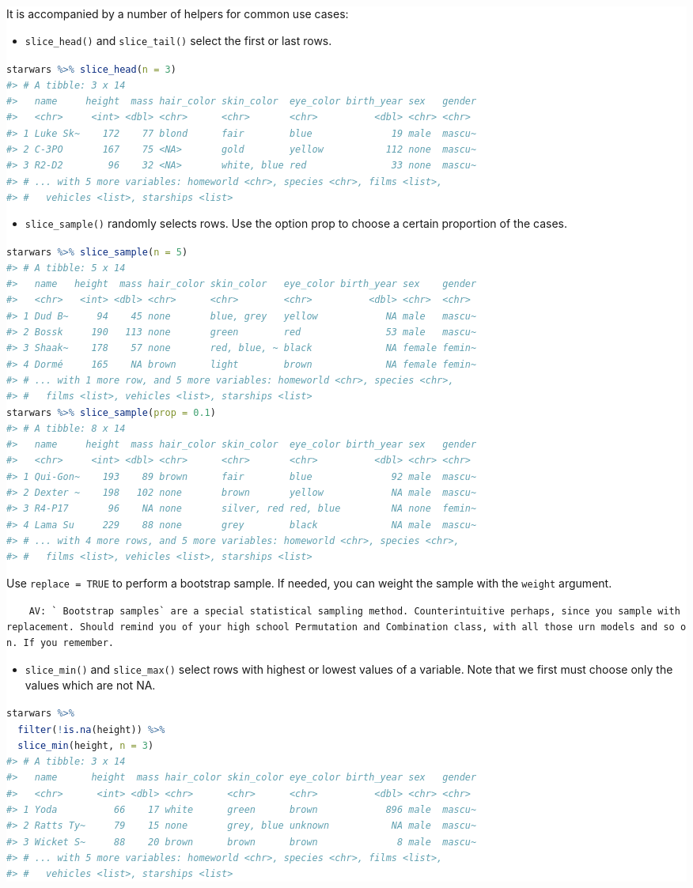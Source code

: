 It is accompanied by a number of helpers for common use cases:

* `slice_head()` and `slice_tail()` select the first or last rows.


```r
starwars %>% slice_head(n = 3)
#> # A tibble: 3 x 14
#>   name     height  mass hair_color skin_color  eye_color birth_year sex   gender
#>   <chr>     <int> <dbl> <chr>      <chr>       <chr>          <dbl> <chr> <chr> 
#> 1 Luke Sk~    172    77 blond      fair        blue              19 male  mascu~
#> 2 C-3PO       167    75 <NA>       gold        yellow           112 none  mascu~
#> 3 R2-D2        96    32 <NA>       white, blue red               33 none  mascu~
#> # ... with 5 more variables: homeworld <chr>, species <chr>, films <list>,
#> #   vehicles <list>, starships <list>
```

* `slice_sample()` randomly selects rows. Use the option prop to choose a certain proportion of the cases.


```r
starwars %>% slice_sample(n = 5)
#> # A tibble: 5 x 14
#>   name   height  mass hair_color skin_color   eye_color birth_year sex    gender
#>   <chr>   <int> <dbl> <chr>      <chr>        <chr>          <dbl> <chr>  <chr> 
#> 1 Dud B~     94    45 none       blue, grey   yellow            NA male   mascu~
#> 2 Bossk     190   113 none       green        red               53 male   mascu~
#> 3 Shaak~    178    57 none       red, blue, ~ black             NA female femin~
#> 4 Dormé     165    NA brown      light        brown             NA female femin~
#> # ... with 1 more row, and 5 more variables: homeworld <chr>, species <chr>,
#> #   films <list>, vehicles <list>, starships <list>
starwars %>% slice_sample(prop = 0.1)
#> # A tibble: 8 x 14
#>   name     height  mass hair_color skin_color  eye_color birth_year sex   gender
#>   <chr>     <int> <dbl> <chr>      <chr>       <chr>          <dbl> <chr> <chr> 
#> 1 Qui-Gon~    193    89 brown      fair        blue              92 male  mascu~
#> 2 Dexter ~    198   102 none       brown       yellow            NA male  mascu~
#> 3 R4-P17       96    NA none       silver, red red, blue         NA none  femin~
#> 4 Lama Su     229    88 none       grey        black             NA male  mascu~
#> # ... with 4 more rows, and 5 more variables: homeworld <chr>, species <chr>,
#> #   films <list>, vehicles <list>, starships <list>
```

Use `replace = TRUE` to perform a bootstrap sample. If needed, you can weight the sample with the `weight` argument.

        AV: ` Bootstrap samples` are a special statistical sampling method. Counterintuitive perhaps, since you sample with replacement. Should remind you of your high school Permutation and Combination class, with all those urn models and so on. If you remember. 

* `slice_min()` and `slice_max()` select rows with highest or lowest values of a variable. Note that we first must choose  only the values which are not NA.


```r
starwars %>%
  filter(!is.na(height)) %>%
  slice_min(height, n = 3)
#> # A tibble: 3 x 14
#>   name      height  mass hair_color skin_color eye_color birth_year sex   gender
#>   <chr>      <int> <dbl> <chr>      <chr>      <chr>          <dbl> <chr> <chr> 
#> 1 Yoda          66    17 white      green      brown            896 male  mascu~
#> 2 Ratts Ty~     79    15 none       grey, blue unknown           NA male  mascu~
#> 3 Wicket S~     88    20 brown      brown      brown              8 male  mascu~
#> # ... with 5 more variables: homeworld <chr>, species <chr>, films <list>,
#> #   vehicles <list>, starships <list>
```
